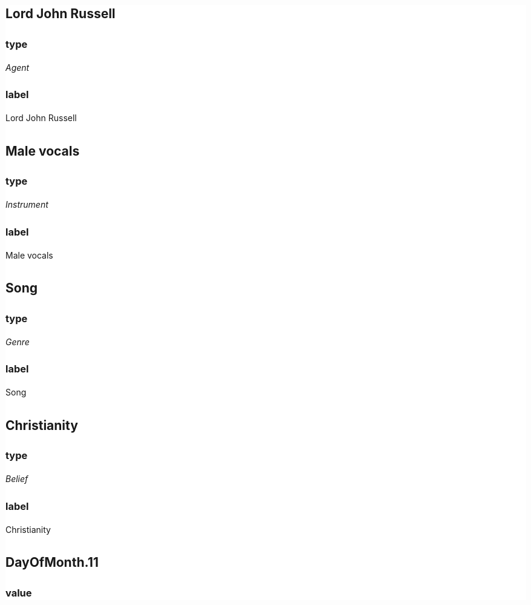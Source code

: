 ## Lord John Russell

### type


*Agent*

### label


Lord John Russell

## Male vocals

### type


*Instrument*

### label


Male vocals

## Song

### type


*Genre*

### label


Song

## Christianity

### type


*Belief*

### label


Christianity

## DayOfMonth.11

### value


